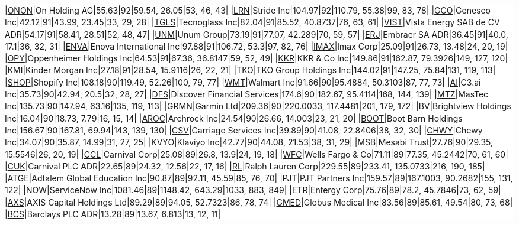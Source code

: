 |[ONON](https://finance.yahoo.com/quote/ONON/)|On Holding AG|55.63|92|59.54, 26.05|53, 46, 43|
|[LRN](https://finance.yahoo.com/quote/LRN/)|Stride Inc|104.97|92|110.79, 55.38|99, 83, 78|
|[GCO](https://finance.yahoo.com/quote/GCO/)|Genesco Inc|42.12|91|43.99, 23.45|33, 29, 28|
|[TGLS](https://finance.yahoo.com/quote/TGLS/)|Tecnoglass Inc|82.04|91|85.52, 40.8737|76, 63, 61|
|[VIST](https://finance.yahoo.com/quote/VIST/)|Vista Energy SAB de CV ADR|54.17|91|58.41, 28.51|52, 48, 47|
|[UNM](https://finance.yahoo.com/quote/UNM/)|Unum Group|73.19|91|77.07, 42.289|70, 59, 57|
|[ERJ](https://finance.yahoo.com/quote/ERJ/)|Embraer SA ADR|36.45|91|40.0, 17.1|36, 32, 31|
|[ENVA](https://finance.yahoo.com/quote/ENVA/)|Enova International Inc|97.88|91|106.72, 53.3|97, 82, 76|
|[IMAX](https://finance.yahoo.com/quote/IMAX/)|Imax Corp|25.09|91|26.73, 13.48|24, 20, 19|
|[OPY](https://finance.yahoo.com/quote/OPY/)|Oppenheimer Holdings Inc|64.53|91|67.36, 36.8147|59, 52, 49|
|[KKR](https://finance.yahoo.com/quote/KKR/)|KKR & Co Inc|149.86|91|162.87, 79.3926|149, 127, 120|
|[KMI](https://finance.yahoo.com/quote/KMI/)|Kinder Morgan Inc|27.18|91|28.54, 15.9116|26, 22, 21|
|[TKO](https://finance.yahoo.com/quote/TKO/)|TKO Group Holdings Inc|144.02|91|147.25, 75.84|131, 119, 113|
|[SHOP](https://finance.yahoo.com/quote/SHOP/)|Shopify Inc|108.18|90|119.49, 52.26|100, 79, 77|
|[WMT](https://finance.yahoo.com/quote/WMT/)|Walmart Inc|91.66|90|95.4884, 50.3103|87, 77, 73|
|[AI](https://finance.yahoo.com/quote/AI/)|C3.ai Inc|35.73|90|42.94, 20.5|32, 28, 27|
|[DFS](https://finance.yahoo.com/quote/DFS/)|Discover Financial Services|174.6|90|182.67, 95.4114|168, 144, 139|
|[MTZ](https://finance.yahoo.com/quote/MTZ/)|MasTec Inc|135.73|90|147.94, 63.16|135, 119, 113|
|[GRMN](https://finance.yahoo.com/quote/GRMN/)|Garmin Ltd|209.36|90|220.0033, 117.4481|201, 179, 172|
|[BV](https://finance.yahoo.com/quote/BV/)|Brightview Holdings Inc|16.04|90|18.73, 7.79|16, 15, 14|
|[AROC](https://finance.yahoo.com/quote/AROC/)|Archrock Inc|24.54|90|26.66, 14.003|23, 21, 20|
|[BOOT](https://finance.yahoo.com/quote/BOOT/)|Boot Barn Holdings Inc|156.67|90|167.81, 69.94|143, 139, 130|
|[CSV](https://finance.yahoo.com/quote/CSV/)|Carriage Services Inc|39.89|90|41.08, 22.8406|38, 32, 30|
|[CHWY](https://finance.yahoo.com/quote/CHWY/)|Chewy Inc|34.07|90|35.87, 14.99|31, 27, 25|
|[KVYO](https://finance.yahoo.com/quote/KVYO/)|Klaviyo Inc|42.77|90|44.08, 21.53|38, 31, 29|
|[MSB](https://finance.yahoo.com/quote/MSB/)|Mesabi Trust|27.76|90|29.35, 15.5546|26, 20, 19|
|[CCL](https://finance.yahoo.com/quote/CCL/)|Carnival Corp|25.08|89|26.8, 13.9|24, 19, 18|
|[WFC](https://finance.yahoo.com/quote/WFC/)|Wells Fargo & Co|71.11|89|77.35, 45.2442|70, 61, 60|
|[CUK](https://finance.yahoo.com/quote/CUK/)|Carnival PLC ADR|22.65|89|24.32, 12.56|22, 17, 16|
|[RL](https://finance.yahoo.com/quote/RL/)|Ralph Lauren Corp|229.55|89|233.41, 135.0733|216, 190, 185|
|[ATGE](https://finance.yahoo.com/quote/ATGE/)|Adtalem Global Education Inc|90.87|89|92.11, 45.59|85, 76, 70|
|[PJT](https://finance.yahoo.com/quote/PJT/)|PJT Partners Inc|159.57|89|167.1003, 90.2682|155, 131, 122|
|[NOW](https://finance.yahoo.com/quote/NOW/)|ServiceNow Inc|1081.46|89|1148.42, 643.29|1033, 883, 849|
|[ETR](https://finance.yahoo.com/quote/ETR/)|Entergy Corp|75.76|89|78.2, 45.7846|73, 62, 59|
|[AXS](https://finance.yahoo.com/quote/AXS/)|AXIS Capital Holdings Ltd|89.29|89|94.05, 52.7323|86, 78, 74|
|[GMED](https://finance.yahoo.com/quote/GMED/)|Globus Medical Inc|83.56|89|85.61, 49.54|80, 73, 68|
|[BCS](https://finance.yahoo.com/quote/BCS/)|Barclays PLC ADR|13.28|89|13.67, 6.813|13, 12, 11|